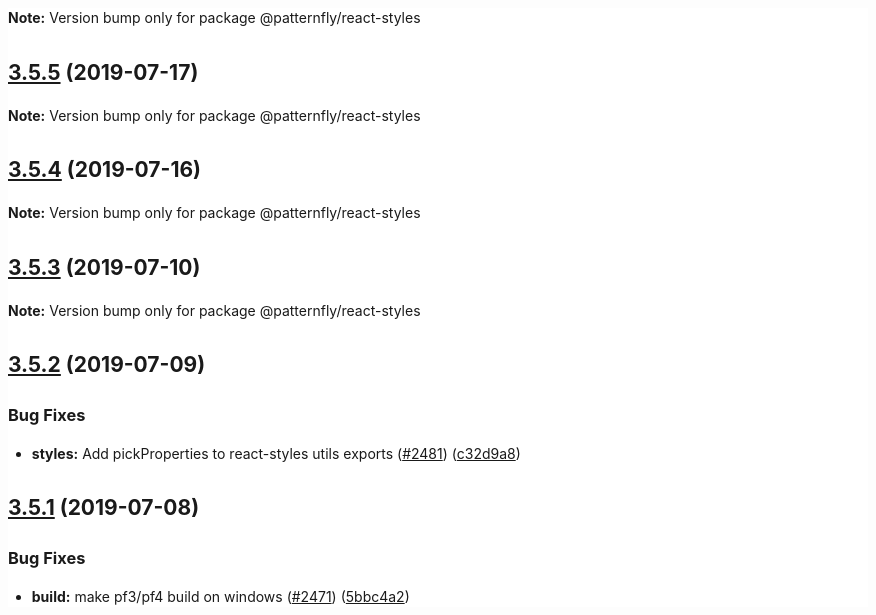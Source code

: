 **Note:** Version bump only for package @patternfly/react-styles





## [3.5.5](https://github.com/patternfly/patternfly-react/compare/@patternfly/react-styles@3.5.4...@patternfly/react-styles@3.5.5) (2019-07-17)

**Note:** Version bump only for package @patternfly/react-styles





## [3.5.4](https://github.com/patternfly/patternfly-react/compare/@patternfly/react-styles@3.5.3...@patternfly/react-styles@3.5.4) (2019-07-16)

**Note:** Version bump only for package @patternfly/react-styles





## [3.5.3](https://github.com/patternfly/patternfly-react/compare/@patternfly/react-styles@3.5.2...@patternfly/react-styles@3.5.3) (2019-07-10)

**Note:** Version bump only for package @patternfly/react-styles





## [3.5.2](https://github.com/patternfly/patternfly-react/compare/@patternfly/react-styles@3.5.1...@patternfly/react-styles@3.5.2) (2019-07-09)


### Bug Fixes

* **styles:** Add pickProperties to react-styles utils exports ([#2481](https://github.com/patternfly/patternfly-react/issues/2481)) ([c32d9a8](https://github.com/patternfly/patternfly-react/commit/c32d9a8))





## [3.5.1](https://github.com/patternfly/patternfly-react/compare/@patternfly/react-styles@3.5.0...@patternfly/react-styles@3.5.1) (2019-07-08)


### Bug Fixes

* **build:** make pf3/pf4 build on windows ([#2471](https://github.com/patternfly/patternfly-react/issues/2471)) ([5bbc4a2](https://github.com/patternfly/patternfly-react/commit/5bbc4a2))
